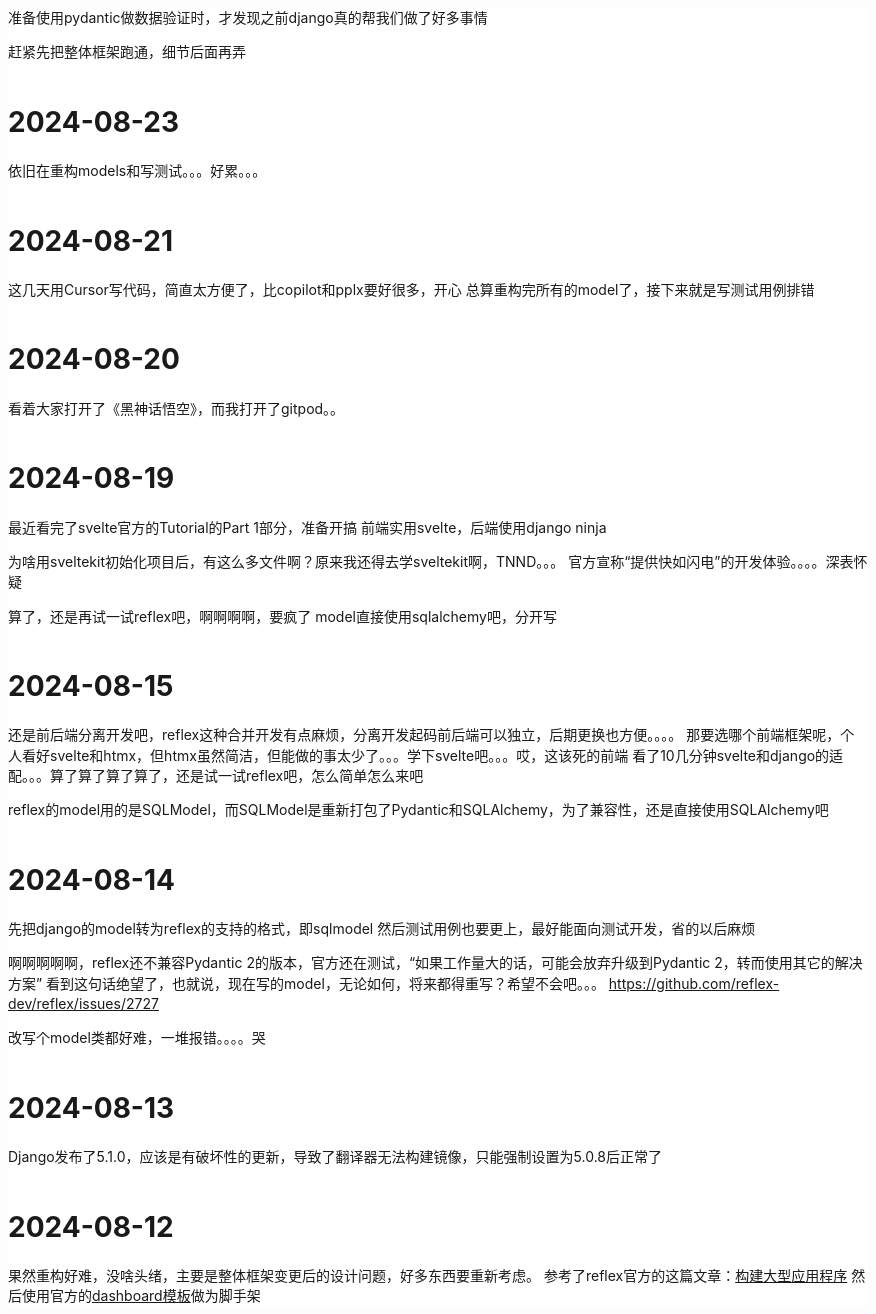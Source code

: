 准备使用pydantic做数据验证时，才发现之前django真的帮我们做了好多事情

赶紧先把整体框架跑通，细节后面再弄

# 2024-08-23
依旧在重构models和写测试。。。好累。。。

# 2024-08-21
这几天用Cursor写代码，简直太方便了，比copilot和pplx要好很多，开心
总算重构完所有的model了，接下来就是写测试用例排错

# 2024-08-20
看着大家打开了《黑神话悟空》，而我打开了gitpod。。

# 2024-08-19
最近看完了svelte官方的Tutorial的Part 1部分，准备开搞
前端实用svelte，后端使用django ninja

为啥用sveltekit初始化项目后，有这么多文件啊？原来我还得去学sveltekit啊，TNND。。。
官方宣称“提供快如闪电”的开发体验。。。。深表怀疑

算了，还是再试一试reflex吧，啊啊啊啊，要疯了
model直接使用sqlalchemy吧，分开写

# 2024-08-15
还是前后端分离开发吧，reflex这种合并开发有点麻烦，分离开发起码前后端可以独立，后期更换也方便。。。。
那要选哪个前端框架呢，个人看好svelte和htmx，但htmx虽然简洁，但能做的事太少了。。。学下svelte吧。。。哎，这该死的前端
看了10几分钟svelte和django的适配。。。算了算了算了算了，还是试一试reflex吧，怎么简单怎么来吧

reflex的model用的是SQLModel，而SQLModel是重新打包了Pydantic和SQLAlchemy，为了兼容性，还是直接使用SQLAlchemy吧

# 2024-08-14
先把django的model转为reflex的支持的格式，即sqlmodel
然后测试用例也要更上，最好能面向测试开发，省的以后麻烦

啊啊啊啊啊，reflex还不兼容Pydantic 2的版本，官方还在测试，“如果工作量大的话，可能会放弃升级到Pydantic 2，转而使用其它的解决方案”
看到这句话绝望了，也就说，现在写的model，无论如何，将来都得重写？希望不会吧。。。
https://github.com/reflex-dev/reflex/issues/2727

改写个model类都好难，一堆报错。。。。哭

# 2024-08-13
Django发布了5.1.0，应该是有破坏性的更新，导致了翻译器无法构建镜像，只能强制设置为5.0.8后正常了

# 2024-08-12
果然重构好难，没啥头绪，主要是整体框架变更后的设计问题，好多东西要重新考虑。
参考了reflex官方的这篇文章：[构建大型应用程序](https://reflex.dev/blog/2024-03-27-structuring-a-large-app/#first-steps)
然后使用官方的[dashboard模板](https://github.com/reflex-dev/templates/tree/main/dashboard)做为脚手架
